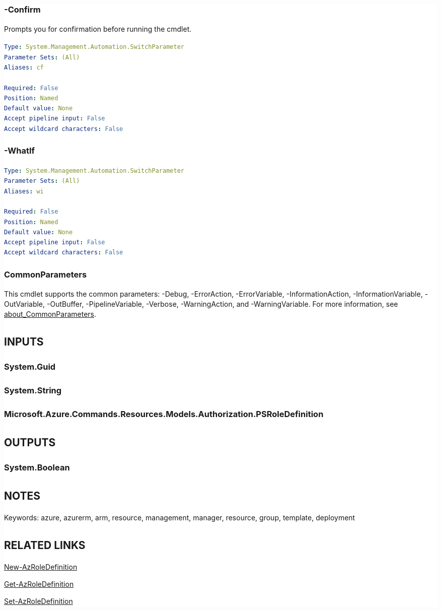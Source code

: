 ### -Confirm
Prompts you for confirmation before running the cmdlet.

```yaml
Type: System.Management.Automation.SwitchParameter
Parameter Sets: (All)
Aliases: cf

Required: False
Position: Named
Default value: None
Accept pipeline input: False
Accept wildcard characters: False
```

### -WhatIf
```yaml
Type: System.Management.Automation.SwitchParameter
Parameter Sets: (All)
Aliases: wi

Required: False
Position: Named
Default value: None
Accept pipeline input: False
Accept wildcard characters: False
```

### CommonParameters
This cmdlet supports the common parameters: -Debug, -ErrorAction, -ErrorVariable, -InformationAction, -InformationVariable, -OutVariable, -OutBuffer, -PipelineVariable, -Verbose, -WarningAction, and -WarningVariable. For more information, see [about_CommonParameters](http://go.microsoft.com/fwlink/?LinkID=113216).

## INPUTS

### System.Guid

### System.String

### Microsoft.Azure.Commands.Resources.Models.Authorization.PSRoleDefinition

## OUTPUTS

### System.Boolean

## NOTES
Keywords: azure, azurerm, arm, resource, management, manager, resource, group, template, deployment

## RELATED LINKS

[New-AzRoleDefinition](./New-AzRoleDefinition.md)

[Get-AzRoleDefinition](./Get-AzRoleDefinition.md)

[Set-AzRoleDefinition](./Set-AzRoleDefinition.md)

